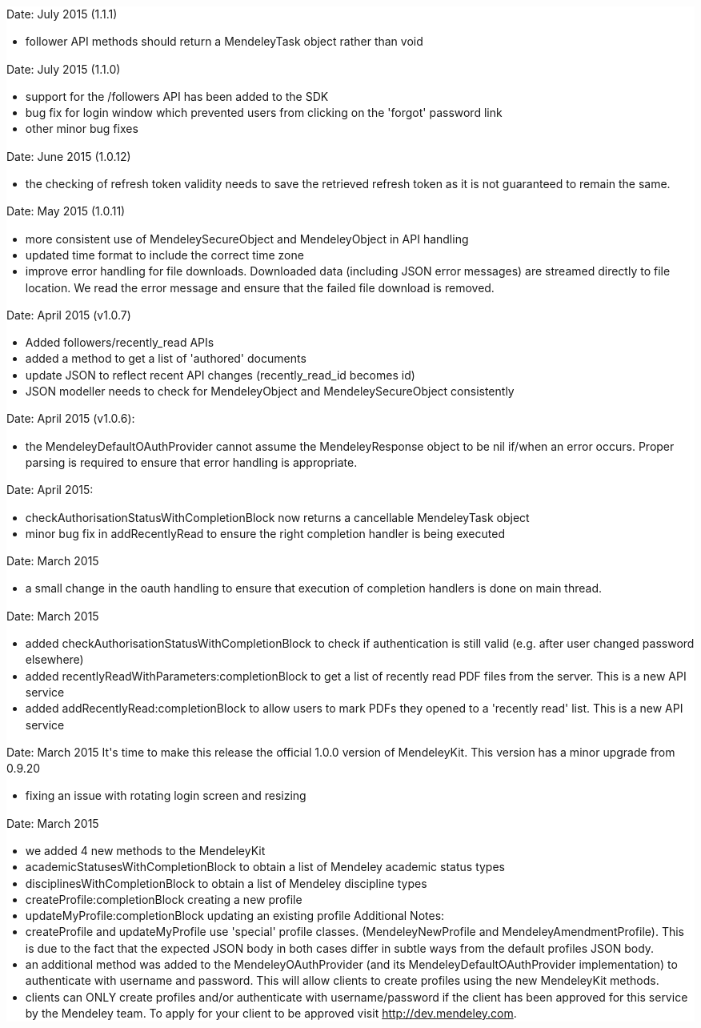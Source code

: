 Date: July 2015 (1.1.1)
- follower API methods should return a MendeleyTask object rather than void

Date: July 2015 (1.1.0)
- support for the /followers API has been added to the SDK
- bug fix for login window which prevented users from clicking on the 'forgot' password link
- other minor bug fixes

Date: June 2015 (1.0.12)
- the checking of refresh token validity needs to save the retrieved refresh token as it is not guaranteed to remain the same.

Date: May 2015 (1.0.11)
- more consistent use of MendeleySecureObject and MendeleyObject in API handling
- updated time format to include the correct time zone
- improve error handling for file downloads. Downloaded data (including JSON error messages) are streamed directly to file location. We read the error message and ensure that the failed file download is removed.


Date: April 2015 (v1.0.7)
- Added followers/recently_read APIs
- added a method to get a list of 'authored' documents
- update JSON to reflect recent API changes (recently_read_id becomes id)
- JSON modeller needs to check for MendeleyObject and MendeleySecureObject consistently

Date: April 2015 (v1.0.6):
- the MendeleyDefaultOAuthProvider cannot assume the MendeleyResponse object to be nil if/when an error occurs. Proper parsing is required to ensure that error handling is appropriate.

Date: April 2015:
- checkAuthorisationStatusWithCompletionBlock now returns a cancellable MendeleyTask object
- minor bug fix in addRecentlyRead to ensure the right completion handler is being executed

Date: March 2015
- a small change in the oauth handling to ensure that execution of completion handlers is done on main thread.

Date: March 2015
- added checkAuthorisationStatusWithCompletionBlock to check if authentication is still valid (e.g. after user changed password elsewhere)
- added recentlyReadWithParameters:completionBlock to get a list of recently read PDF files from the server. This is a new API service
- added addRecentlyRead:completionBlock to allow users to mark PDFs they opened to a 'recently read' list. This is a new API service

Date: March 2015
It's time to make this release the official 1.0.0 version of MendeleyKit.
This version has a minor upgrade from 0.9.20
- fixing an issue with rotating login screen and resizing

Date: March 2015
- we added 4 new methods to the MendeleyKit
- academicStatusesWithCompletionBlock to obtain a list of Mendeley academic status types
- disciplinesWithCompletionBlock to obtain a list of Mendeley discipline types
- createProfile:completionBlock creating a new profile
- updateMyProfile:completionBlock updating an existing profile
Additional Notes:
- createProfile and updateMyProfile use 'special' profile classes. (MendeleyNewProfile and MendeleyAmendmentProfile). This is due to the fact that the expected JSON body in both cases differ in subtle ways from the default profiles JSON body.
- an additional method was added to the MendeleyOAuthProvider (and its MendeleyDefaultOAuthProvider implementation) to authenticate with username and password. This will allow clients to create profiles using the new MendeleyKit methods. 
- clients can ONLY create profiles and/or authenticate with username/password if the client has been approved for this service by the Mendeley team. To apply for your client to be approved visit http://dev.mendeley.com. 
